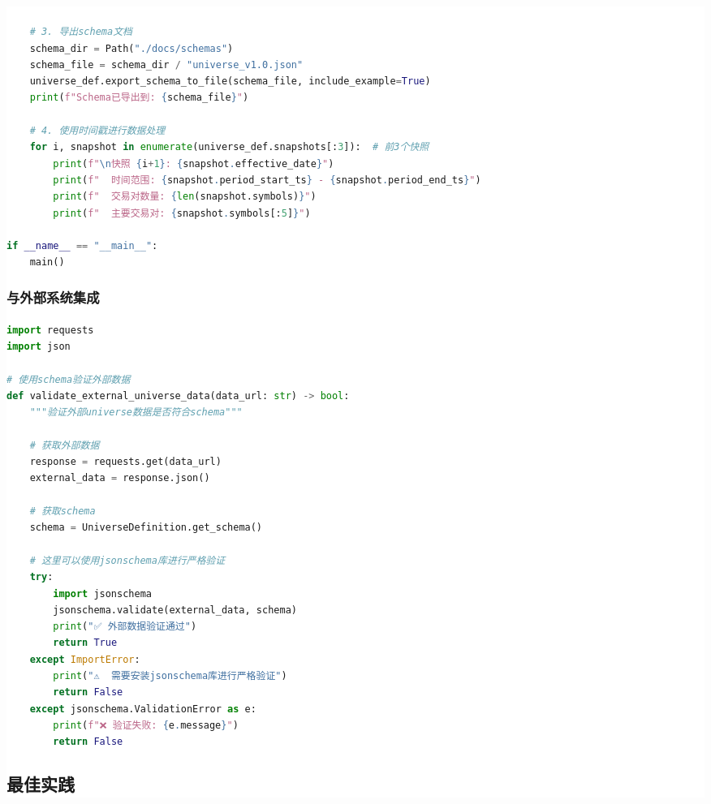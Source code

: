 ```python

    # 3. 导出schema文档
    schema_dir = Path("./docs/schemas")
    schema_file = schema_dir / "universe_v1.0.json"
    universe_def.export_schema_to_file(schema_file, include_example=True)
    print(f"Schema已导出到: {schema_file}")

    # 4. 使用时间戳进行数据处理
    for i, snapshot in enumerate(universe_def.snapshots[:3]):  # 前3个快照
        print(f"\n快照 {i+1}: {snapshot.effective_date}")
        print(f"  时间范围: {snapshot.period_start_ts} - {snapshot.period_end_ts}")
        print(f"  交易对数量: {len(snapshot.symbols)}")
        print(f"  主要交易对: {snapshot.symbols[:5]}")

if __name__ == "__main__":
    main()
```

### 与外部系统集成

```python
import requests
import json

# 使用schema验证外部数据
def validate_external_universe_data(data_url: str) -> bool:
    """验证外部universe数据是否符合schema"""

    # 获取外部数据
    response = requests.get(data_url)
    external_data = response.json()

    # 获取schema
    schema = UniverseDefinition.get_schema()

    # 这里可以使用jsonschema库进行严格验证
    try:
        import jsonschema
        jsonschema.validate(external_data, schema)
        print("✅ 外部数据验证通过")
        return True
    except ImportError:
        print("⚠️  需要安装jsonschema库进行严格验证")
        return False
    except jsonschema.ValidationError as e:
        print(f"❌ 验证失败: {e.message}")
        return False
```

## 最佳实践
